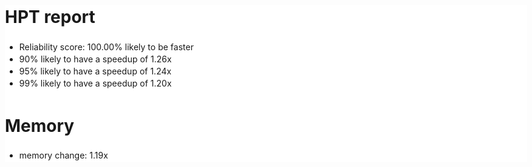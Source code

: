 # HPT report

- Reliability score: 100.00% likely to be faster
- 90% likely to have a speedup of 1.26x
- 95% likely to have a speedup of 1.24x
- 99% likely to have a speedup of 1.20x

# Memory
- memory change: 1.19x